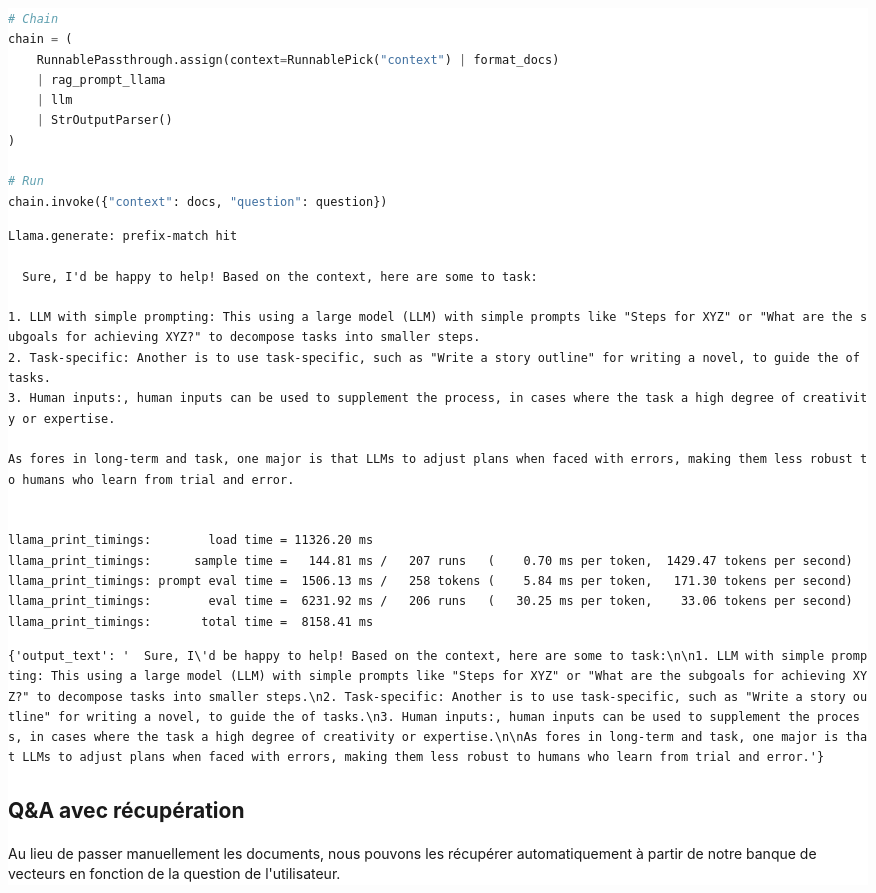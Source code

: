 ```python
# Chain
chain = (
    RunnablePassthrough.assign(context=RunnablePick("context") | format_docs)
    | rag_prompt_llama
    | llm
    | StrOutputParser()
)

# Run
chain.invoke({"context": docs, "question": question})
```

```output
Llama.generate: prefix-match hit

  Sure, I'd be happy to help! Based on the context, here are some to task:

1. LLM with simple prompting: This using a large model (LLM) with simple prompts like "Steps for XYZ" or "What are the subgoals for achieving XYZ?" to decompose tasks into smaller steps.
2. Task-specific: Another is to use task-specific, such as "Write a story outline" for writing a novel, to guide the of tasks.
3. Human inputs:, human inputs can be used to supplement the process, in cases where the task a high degree of creativity or expertise.

As fores in long-term and task, one major is that LLMs to adjust plans when faced with errors, making them less robust to humans who learn from trial and error.


llama_print_timings:        load time = 11326.20 ms
llama_print_timings:      sample time =   144.81 ms /   207 runs   (    0.70 ms per token,  1429.47 tokens per second)
llama_print_timings: prompt eval time =  1506.13 ms /   258 tokens (    5.84 ms per token,   171.30 tokens per second)
llama_print_timings:        eval time =  6231.92 ms /   206 runs   (   30.25 ms per token,    33.06 tokens per second)
llama_print_timings:       total time =  8158.41 ms
```

```output
{'output_text': '  Sure, I\'d be happy to help! Based on the context, here are some to task:\n\n1. LLM with simple prompting: This using a large model (LLM) with simple prompts like "Steps for XYZ" or "What are the subgoals for achieving XYZ?" to decompose tasks into smaller steps.\n2. Task-specific: Another is to use task-specific, such as "Write a story outline" for writing a novel, to guide the of tasks.\n3. Human inputs:, human inputs can be used to supplement the process, in cases where the task a high degree of creativity or expertise.\n\nAs fores in long-term and task, one major is that LLMs to adjust plans when faced with errors, making them less robust to humans who learn from trial and error.'}
```

## Q&A avec récupération

Au lieu de passer manuellement les documents, nous pouvons les récupérer automatiquement à partir de notre banque de vecteurs en fonction de la question de l'utilisateur.
